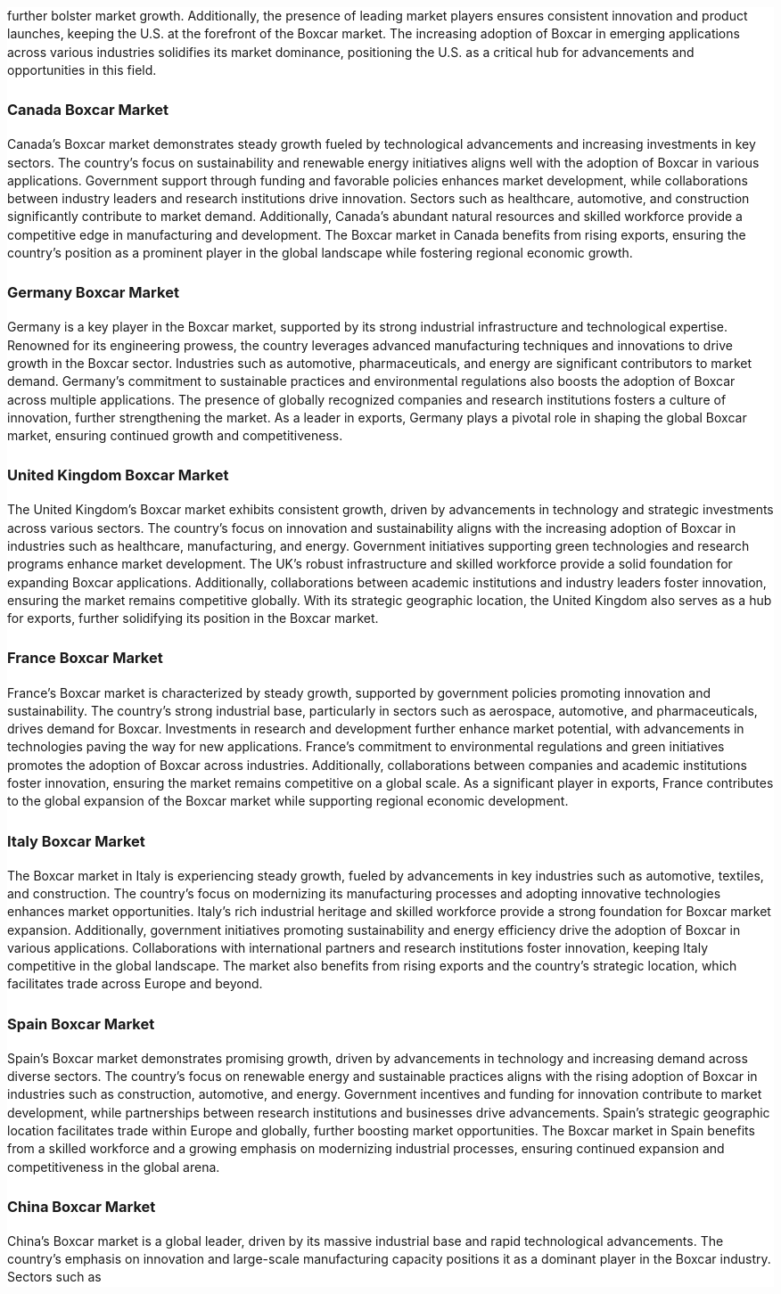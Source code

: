 further bolster market growth. Additionally, the presence of leading market players ensures consistent innovation and product launches, keeping the U.S. at the forefront of the Boxcar market. The increasing adoption of Boxcar in emerging applications across various industries solidifies its market dominance, positioning the U.S. as a critical hub for advancements and opportunities in this field.</p><h3>Canada Boxcar Market</h3><p>Canada&rsquo;s Boxcar market demonstrates steady growth fueled by technological advancements and increasing investments in key sectors. The country&rsquo;s focus on sustainability and renewable energy initiatives aligns well with the adoption of Boxcar in various applications. Government support through funding and favorable policies enhances market development, while collaborations between industry leaders and research institutions drive innovation. Sectors such as healthcare, automotive, and construction significantly contribute to market demand. Additionally, Canada&rsquo;s abundant natural resources and skilled workforce provide a competitive edge in manufacturing and development. The Boxcar market in Canada benefits from rising exports, ensuring the country&rsquo;s position as a prominent player in the global landscape while fostering regional economic growth.</p><h3>Germany Boxcar Market</h3><p>Germany is a key player in the Boxcar market, supported by its strong industrial infrastructure and technological expertise. Renowned for its engineering prowess, the country leverages advanced manufacturing techniques and innovations to drive growth in the Boxcar sector. Industries such as automotive, pharmaceuticals, and energy are significant contributors to market demand. Germany&rsquo;s commitment to sustainable practices and environmental regulations also boosts the adoption of Boxcar across multiple applications. The presence of globally recognized companies and research institutions fosters a culture of innovation, further strengthening the market. As a leader in exports, Germany plays a pivotal role in shaping the global Boxcar market, ensuring continued growth and competitiveness.</p><h3>United Kingdom Boxcar Market</h3><p>The United Kingdom&rsquo;s Boxcar market exhibits consistent growth, driven by advancements in technology and strategic investments across various sectors. The country&rsquo;s focus on innovation and sustainability aligns with the increasing adoption of Boxcar in industries such as healthcare, manufacturing, and energy. Government initiatives supporting green technologies and research programs enhance market development. The UK&rsquo;s robust infrastructure and skilled workforce provide a solid foundation for expanding Boxcar applications. Additionally, collaborations between academic institutions and industry leaders foster innovation, ensuring the market remains competitive globally. With its strategic geographic location, the United Kingdom also serves as a hub for exports, further solidifying its position in the Boxcar market.</p><h3>France Boxcar Market</h3><p>France&rsquo;s Boxcar market is characterized by steady growth, supported by government policies promoting innovation and sustainability. The country&rsquo;s strong industrial base, particularly in sectors such as aerospace, automotive, and pharmaceuticals, drives demand for Boxcar. Investments in research and development further enhance market potential, with advancements in technologies paving the way for new applications. France&rsquo;s commitment to environmental regulations and green initiatives promotes the adoption of Boxcar across industries. Additionally, collaborations between companies and academic institutions foster innovation, ensuring the market remains competitive on a global scale. As a significant player in exports, France contributes to the global expansion of the Boxcar market while supporting regional economic development.</p><h3>Italy Boxcar Market</h3><p>The Boxcar market in Italy is experiencing steady growth, fueled by advancements in key industries such as automotive, textiles, and construction. The country&rsquo;s focus on modernizing its manufacturing processes and adopting innovative technologies enhances market opportunities. Italy&rsquo;s rich industrial heritage and skilled workforce provide a strong foundation for Boxcar market expansion. Additionally, government initiatives promoting sustainability and energy efficiency drive the adoption of Boxcar in various applications. Collaborations with international partners and research institutions foster innovation, keeping Italy competitive in the global landscape. The market also benefits from rising exports and the country&rsquo;s strategic location, which facilitates trade across Europe and beyond.</p><h3>Spain Boxcar Market</h3><p>Spain&rsquo;s Boxcar market demonstrates promising growth, driven by advancements in technology and increasing demand across diverse sectors. The country&rsquo;s focus on renewable energy and sustainable practices aligns with the rising adoption of Boxcar in industries such as construction, automotive, and energy. Government incentives and funding for innovation contribute to market development, while partnerships between research institutions and businesses drive advancements. Spain&rsquo;s strategic geographic location facilitates trade within Europe and globally, further boosting market opportunities. The Boxcar market in Spain benefits from a skilled workforce and a growing emphasis on modernizing industrial processes, ensuring continued expansion and competitiveness in the global arena.</p><h3>China Boxcar Market</h3><p>China&rsquo;s Boxcar market is a global leader, driven by its massive industrial base and rapid technological advancements. The country&rsquo;s emphasis on innovation and large-scale manufacturing capacity positions it as a dominant player in the Boxcar industry. Sectors such as